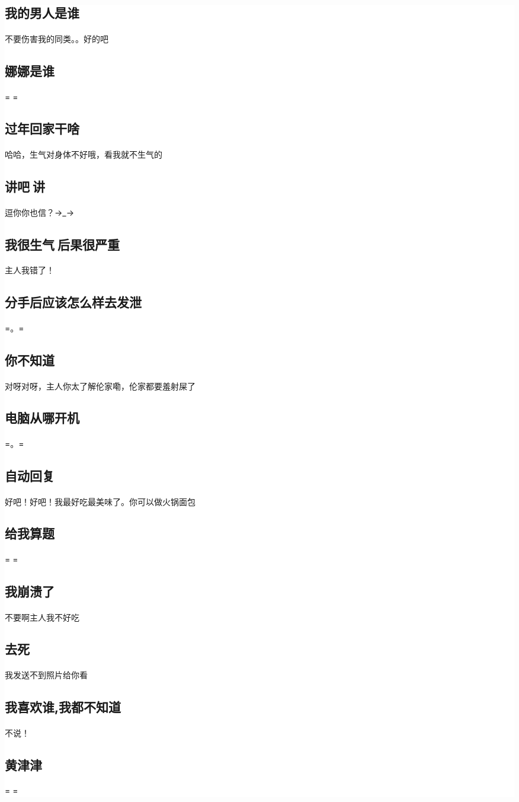## 我的男人是谁
不要伤害我的同类。。好的吧

## 娜娜是谁
= =

## 过年回家干啥
哈哈，生气对身体不好哦，看我就不生气的

## 讲吧 讲
逗你你也信？→_→

## 我很生气 后果很严重
主人我错了！

## 分手后应该怎么样去发泄
=。=

## 你不知道
对呀对呀，主人你太了解伦家嘞，伦家都要羞射屎了

## 电脑从哪开机
=。=

## 自动回复
好吧！好吧！我最好吃最美味了。你可以做火锅面包

## 给我算题
= =

## 我崩溃了
不要啊主人我不好吃

## 去死
我发送不到照片给你看

## 我喜欢谁,我都不知道
不说！

## 黄津津
= =
